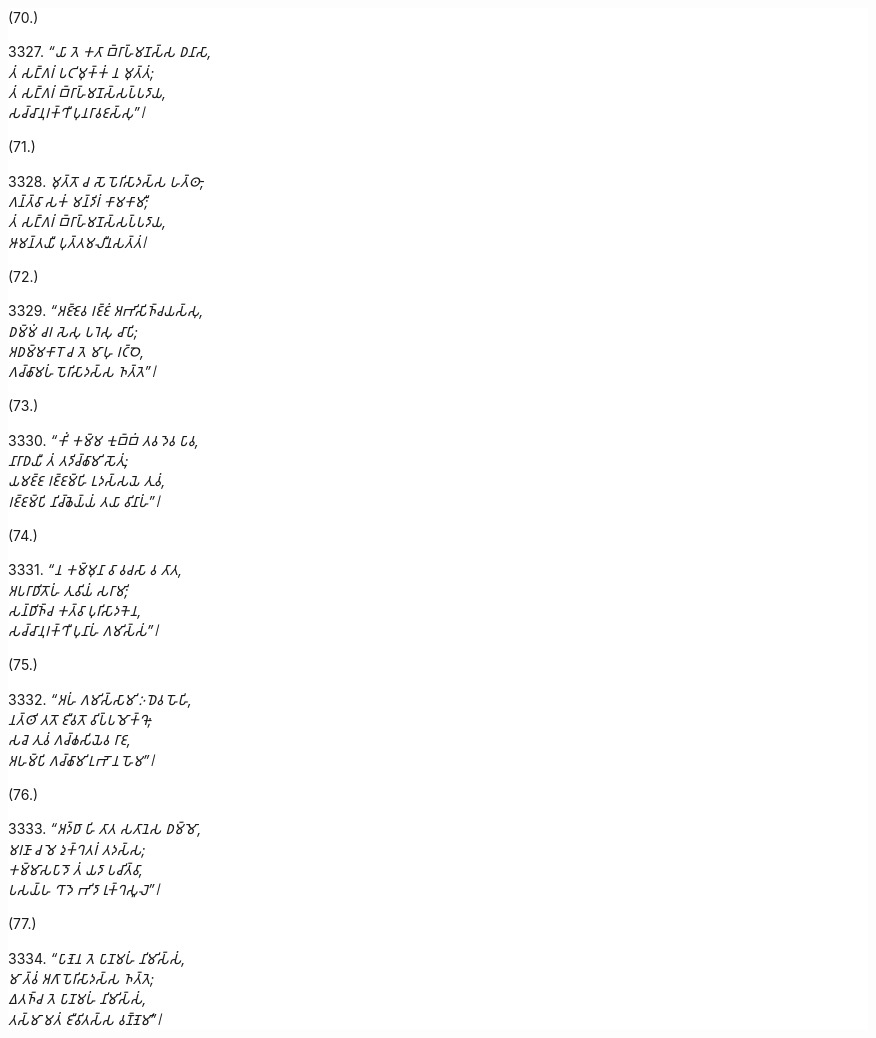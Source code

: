
(70.)

3327\. _“𑀬𑀸 𑀢𑁂 𑀓𑀢𑀸 𑀩𑁆𑀭𑀸𑀳𑁆𑀫𑀡𑀲𑁆𑀲 𑀥𑀦𑀸𑀲𑀸,_  
_𑀢𑀁 𑀲𑀗𑁆𑀕𑀭𑀁 𑀧𑀝𑀺𑀫𑀼𑀓𑁆𑀓𑀁 𑀦 𑀫𑀼𑀢𑁆𑀢𑀁;_  
_𑀢𑀁 𑀲𑀗𑁆𑀕𑀭𑀁 𑀩𑁆𑀭𑀸𑀳𑁆𑀫𑀡𑀲𑁆𑀲𑀧𑁆𑀧𑀤𑀸𑀬,_  
_𑀲𑀘𑁆𑀘𑀸𑀦𑀼𑀭𑀓𑁆𑀔𑀻 𑀧𑀼𑀦𑀭𑀸𑀯𑀚𑀲𑁆𑀲𑀼”𑁇_  


(71.)

3328\. _𑀫𑀼𑀢𑁆𑀢𑁄 𑀘 𑀲𑁄 𑀧𑁄𑀭𑀺𑀲𑀸𑀤𑀲𑁆𑀲 𑀳𑀢𑁆𑀣𑀸,_  
_𑀕𑀦𑁆𑀢𑁆𑀯𑀸 𑀲𑀓𑀁 𑀫𑀦𑁆𑀤𑀺𑀭𑀁 𑀓𑀸𑀫𑀓𑀸𑀫𑀻;_  
_𑀢𑀁 𑀲𑀗𑁆𑀕𑀭𑀁 𑀩𑁆𑀭𑀸𑀳𑁆𑀫𑀡𑀲𑁆𑀲𑀧𑁆𑀧𑀤𑀸𑀬,_  
_𑀆𑀫𑀦𑁆𑀢𑀬𑀻 𑀧𑀼𑀢𑁆𑀢𑀫𑀮𑀻𑀦𑀲𑀢𑁆𑀢𑀁𑁇_  


(72.)

3329\. _“𑀅𑀚𑁆𑀚𑁂𑀯 𑀭𑀚𑁆𑀚𑀁 𑀅𑀪𑀺𑀲𑀺𑀜𑁆𑀘𑀬𑀲𑁆𑀲𑀼,_  
_𑀥𑀫𑁆𑀫𑀁 𑀘𑀭 𑀲𑁂𑀲𑀼 𑀧𑀭𑁂𑀲𑀼 𑀘𑀸𑀧𑀺;_  
_𑀅𑀥𑀫𑁆𑀫𑀓𑀸𑀭𑁄 𑀘 𑀢𑁂 𑀫𑀸𑀳𑀼 𑀭𑀝𑁆𑀞𑁂,_  
_𑀕𑀘𑁆𑀙𑀸𑀫𑀳𑀁 𑀧𑁄𑀭𑀺𑀲𑀸𑀤𑀲𑁆𑀲 𑀜𑀢𑁆𑀢𑁂”𑁇_  


(73.)

3330\. _“𑀓𑀺𑀁 𑀓𑀫𑁆𑀫 𑀓𑀼𑀩𑁆𑀩𑀁 𑀢𑀯 𑀤𑁂𑀯 𑀧𑀸𑀯,_  
_𑀦𑀸𑀭𑀸𑀥𑀬𑀻 𑀢𑀁 𑀢𑀤𑀺𑀘𑁆𑀙𑀸𑀫𑀺 𑀲𑁄𑀢𑀼𑀁;_  
_𑀬𑀫𑀚𑁆𑀚 𑀭𑀚𑁆𑀚𑀫𑁆𑀳𑀺 𑀉𑀤𑀲𑁆𑀲𑀬𑁂 𑀢𑀼𑀯𑀁,_  
_𑀭𑀚𑁆𑀚𑀫𑁆𑀧𑀺 𑀦𑀺𑀘𑁆𑀙𑁂𑀬𑁆𑀬𑀁 𑀢𑀬𑀸 𑀯𑀺𑀦𑀸𑀳𑀁”𑁇_  


(74.)

3331\. _“𑀦 𑀓𑀫𑁆𑀫𑀼𑀦𑀸 𑀯𑀸 𑀯𑀘𑀲𑀸 𑀯 𑀢𑀸𑀢,_  
_𑀅𑀧𑀭𑀸𑀥𑀺𑀢𑁄𑀳𑀁 𑀢𑀼𑀯𑀺𑀬𑀁 𑀲𑀭𑀸𑀫𑀺;_  
_𑀲𑀦𑁆𑀥𑀺𑀜𑁆𑀘 𑀓𑀢𑁆𑀯𑀸 𑀧𑀼𑀭𑀺𑀲𑀸𑀤𑀓𑁂𑀦,_  
_𑀲𑀘𑁆𑀘𑀸𑀦𑀼𑀭𑀓𑁆𑀔𑀻 𑀧𑀼𑀦𑀸𑀳𑀁 𑀕𑀫𑀺𑀲𑁆𑀲𑀁”𑁇_  


(75.)

3332\. _“𑀅𑀳𑀁 𑀕𑀫𑀺𑀲𑁆𑀲𑀸𑀫𑀺 𑀇𑀥𑁂𑀯 𑀳𑁄𑀳𑀺,_  
_𑀦𑀢𑁆𑀣𑀺 𑀢𑀢𑁄 𑀚𑀻𑀯𑀢𑁄 𑀯𑀺𑀧𑁆𑀧𑀫𑁄𑀓𑁆𑀔𑁄;_  
_𑀲𑀘𑁂 𑀢𑀼𑀯𑀁 𑀕𑀘𑁆𑀙𑀲𑀺𑀬𑁂𑀯 𑀭𑀸𑀚,_  
_𑀅𑀳𑀫𑁆𑀧𑀺 𑀕𑀘𑁆𑀙𑀸𑀫𑀺 𑀉𑀪𑁄 𑀦 𑀳𑁄𑀫”𑁇_  


(76.)

3333\. _“𑀅𑀤𑁆𑀥𑀸 𑀳𑀺 𑀢𑀸𑀢 𑀲𑀢𑀸𑀦𑁂𑀲 𑀥𑀫𑁆𑀫𑁄,_  
_𑀫𑀭𑀡𑀸 𑀘 𑀫𑁂 𑀤𑀼𑀓𑁆𑀔𑀢𑀭𑀁 𑀢𑀤𑀲𑁆𑀲;_  
_𑀓𑀫𑁆𑀫𑀸𑀲𑀧𑀸𑀤𑁄 𑀢𑀁 𑀬𑀤𑀸 𑀧𑀘𑀺𑀢𑁆𑀯𑀸,_  
_𑀧𑀲𑀬𑁆𑀳 𑀔𑀸𑀤𑁂 𑀪𑀺𑀤𑀸 𑀭𑀼𑀓𑁆𑀔𑀲𑀽𑀮𑁂”𑁇_  


(77.)

3334\. _“𑀧𑀸𑀡𑁂𑀦 𑀢𑁂 𑀧𑀸𑀡𑀫𑀳𑀁 𑀦𑀺𑀫𑀺𑀲𑁆𑀲𑀁,_  
_𑀫𑀸 𑀢𑁆𑀯𑀁 𑀅𑀕𑀸 𑀧𑁄𑀭𑀺𑀲𑀸𑀤𑀲𑁆𑀲 𑀜𑀢𑁆𑀢𑁂;_  
_𑀏𑀢𑀜𑁆𑀘 𑀢𑁂 𑀧𑀸𑀡𑀫𑀳𑀁 𑀦𑀺𑀫𑀺𑀲𑁆𑀲𑀁,_  
_𑀢𑀲𑁆𑀫𑀸 𑀫𑀢𑀁 𑀚𑀻𑀯𑀺𑀢𑀲𑁆𑀲 𑀯𑀡𑁆𑀡𑁂𑀫𑀺”𑁇_  
